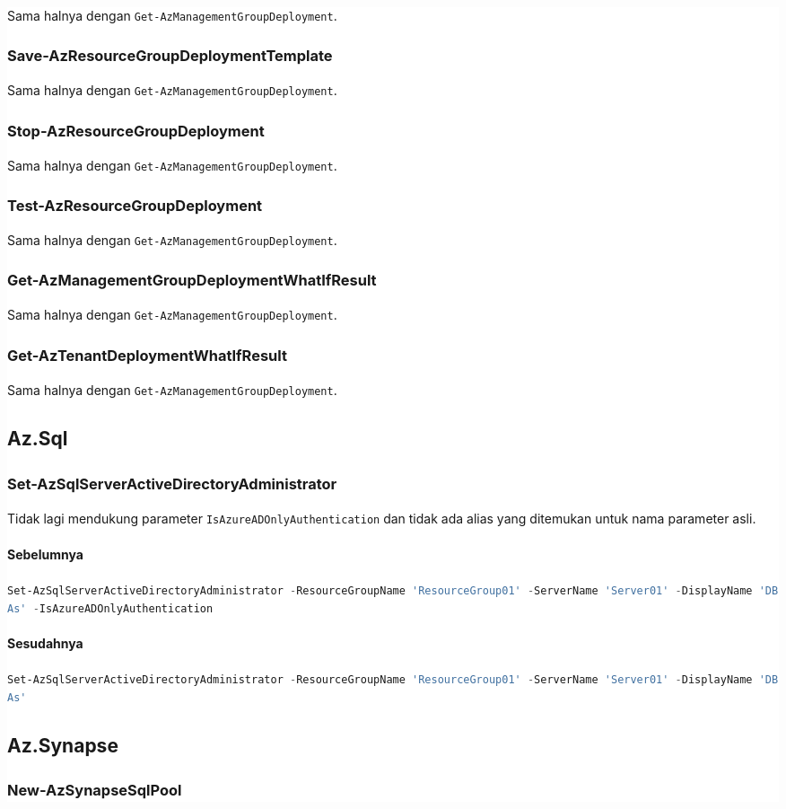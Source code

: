 Sama halnya dengan `Get-AzManagementGroupDeployment`.

### <a name="save-azresourcegroupdeploymenttemplate"></a>Save-AzResourceGroupDeploymentTemplate

Sama halnya dengan `Get-AzManagementGroupDeployment`.

### <a name="stop-azresourcegroupdeployment"></a>Stop-AzResourceGroupDeployment

Sama halnya dengan `Get-AzManagementGroupDeployment`.

### <a name="test-azresourcegroupdeployment"></a>Test-AzResourceGroupDeployment

Sama halnya dengan `Get-AzManagementGroupDeployment`.

### <a name="get-azmanagementgroupdeploymentwhatifresult"></a>Get-AzManagementGroupDeploymentWhatIfResult

Sama halnya dengan `Get-AzManagementGroupDeployment`.

### <a name="get-aztenantdeploymentwhatifresult"></a>Get-AzTenantDeploymentWhatIfResult

Sama halnya dengan `Get-AzManagementGroupDeployment`.

## <a name="azsql"></a>Az.Sql

### <a name="set-azsqlserveractivedirectoryadministrator"></a>Set-AzSqlServerActiveDirectoryAdministrator

Tidak lagi mendukung parameter `IsAzureADOnlyAuthentication` dan tidak ada alias yang ditemukan untuk nama parameter asli.

#### <a name="before"></a>Sebelumnya

```powershell
Set-AzSqlServerActiveDirectoryAdministrator -ResourceGroupName 'ResourceGroup01' -ServerName 'Server01' -DisplayName 'DBAs' -IsAzureADOnlyAuthentication
```

#### <a name="after"></a>Sesudahnya

```powershell
Set-AzSqlServerActiveDirectoryAdministrator -ResourceGroupName 'ResourceGroup01' -ServerName 'Server01' -DisplayName 'DBAs'
```

## <a name="azsynapse"></a>Az.Synapse

### <a name="new-azsynapsesqlpool"></a>New-AzSynapseSqlPool
